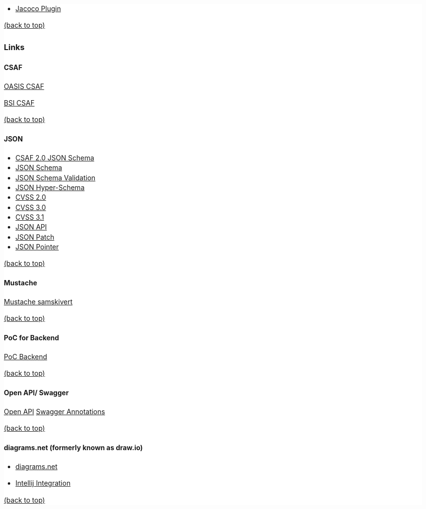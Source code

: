 - [Jacoco Plugin](https://docs.gradle.org/current/userguide/jacoco_plugin.html#sec:jacoco_report_configuration)

[(back to top)](#bsi-secvisogram-csaf-backend)

### Links

#### CSAF

[OASIS CSAF](https://oasis-open.github.io/csaf-documentation/)

[BSI CSAF](https://www.bsi.bund.de/DE/Themen/Unternehmen-und-Organisationen/Informationen-und-Empfehlungen/Empfehlungen-nach-Angriffszielen/Industrielle-Steuerungs-und-Automatisierungssysteme/CSAF/CSAF_node.html)

[(back to top)](#bsi-secvisogram-csaf-backend)

#### JSON

- [CSAF 2.0 JSON Schema](https://docs.oasis-open.org/csaf/csaf/v2.0/csaf_json_schema.json)
- [JSON Schema](https://json-schema.org/draft/2019-09/json-schema-core.html)
- [JSON Schema Validation](https://json-schema.org/draft/2019-09/json-schema-validation.html)
- [JSON Hyper-Schema](https://json-schema.org/draft/2019-09/json-schema-hypermedia.html)
- [CVSS 2.0](https://www.first.org/cvss/cvss-v2.0.json)
- [CVSS 3.0](https://www.first.org/cvss/cvss-v3.0.json)
- [CVSS 3.1](https://www.first.org/cvss/cvss-v3.1.json)
- [JSON API](https://jsonapi.org/)
- [JSON Patch](http://jsonpatch.com/)
- [JSON Pointer](https://datatracker.ietf.org/doc/html/rfc6901)

[(back to top)](#bsi-secvisogram-csaf-backend)

#### Mustache

[Mustache samskivert](https://github.com/samskivert/jmustache)

[(back to top)](#bsi-secvisogram-csaf-backend)

#### PoC for Backend

[PoC Backend](https://github.com/csaf-poc/csaf_backend)

[(back to top)](#bsi-secvisogram-csaf-backend)

#### Open API/ Swagger

[Open API](https://www.openapis.org/)
[Swagger Annotations](https://github.com/swagger-api/swagger-core/wiki/Swagger-2.X---Annotations)

[(back to top)](#bsi-secvisogram-csaf-backend)

#### diagrams.net (formerly known as draw.io)

- [diagrams.net](https://www.diagrams.net/)

- [Intellij Integration](https://plugins.jetbrains.com/plugin/15635-diagrams-net-integration)

[(back to top)](#bsi-secvisogram-csaf-backend)
